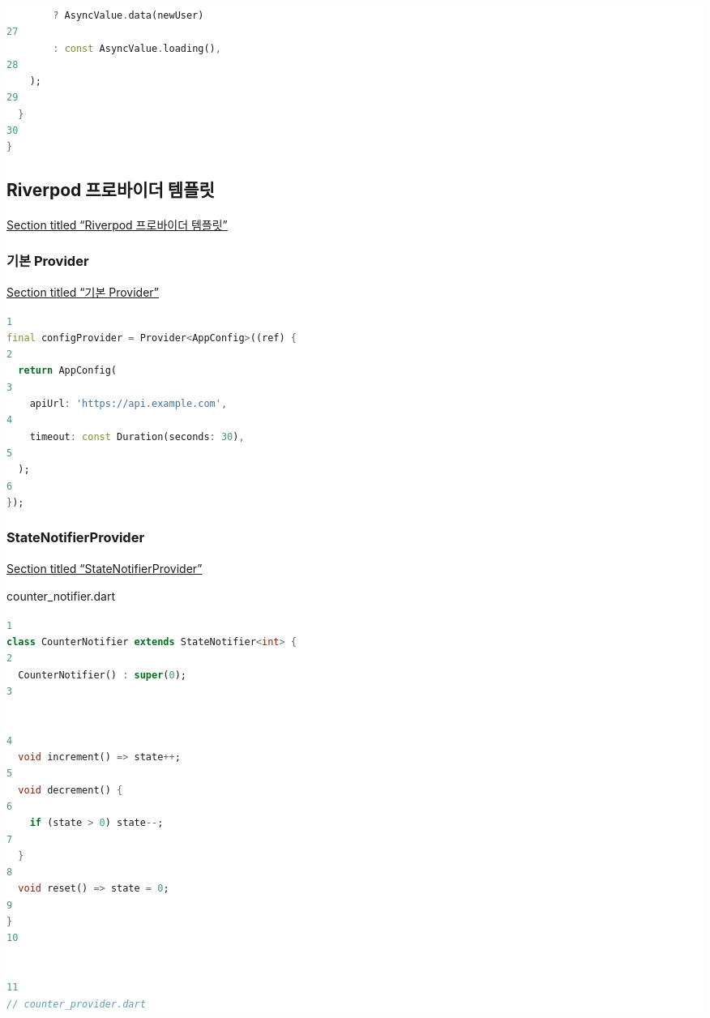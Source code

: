 ```dart
        ? AsyncValue.data(newUser)
27
        : const AsyncValue.loading(),
28
    );
29
  }
30
}
```

## Riverpod 프로바이더 템플릿

[Section titled “Riverpod 프로바이더 템플릿”](#riverpod-프로바이더-템플릿)

### 기본 Provider

[Section titled “기본 Provider”](#기본-provider)

```dart
1
final configProvider = Provider<AppConfig>((ref) {
2
  return AppConfig(
3
    apiUrl: 'https://api.example.com',
4
    timeout: const Duration(seconds: 30),
5
  );
6
});
```

### StateNotifierProvider

[Section titled “StateNotifierProvider”](#statenotifierprovider)

counter\_notifier.dart

```dart
1
class CounterNotifier extends StateNotifier<int> {
2
  CounterNotifier() : super(0);
3


4
  void increment() => state++;
5
  void decrement() {
6
    if (state > 0) state--;
7
  }
8
  void reset() => state = 0;
9
}
10


11
// counter_provider.dart
```